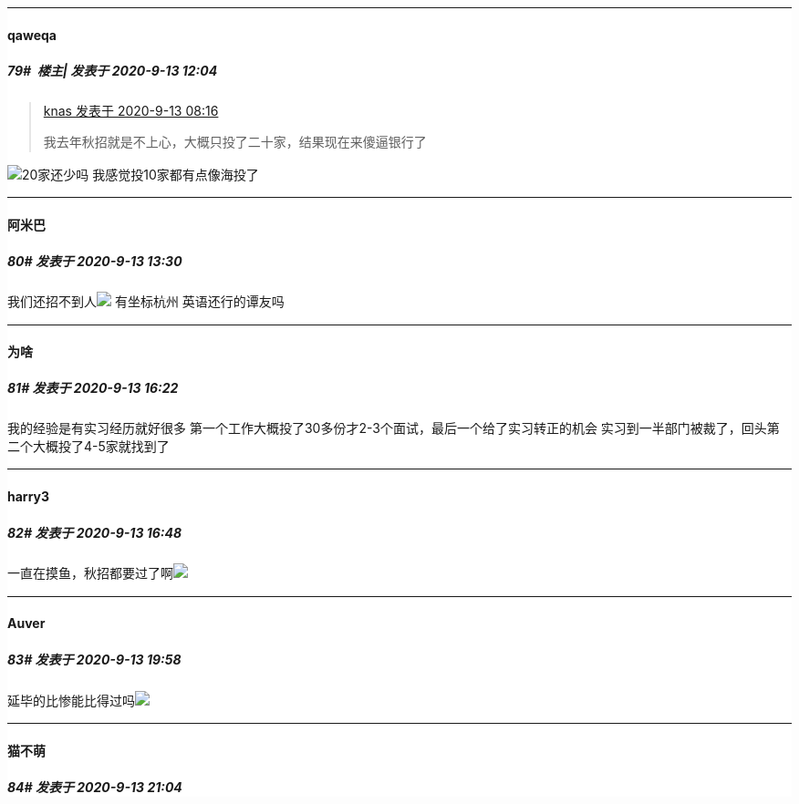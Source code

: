 
-----

####  qaweqa  
##### 79#         楼主| 发表于 2020-9-13 12:04


<blockquote><a href="httphttps://bbs.saraba1st.com/2b/forum.php?mod=redirect&amp;goto=findpost&amp;pid=48720573&amp;ptid=1959433" target="_blank">knas 发表于 2020-9-13 08:16</a>

我去年秋招就是不上心，大概只投了二十家，结果现在来傻逼银行了</blockquote>
<img src="https://static.saraba1st.com/image/smiley/face2017/169.gif" referrerpolicy="no-referrer">20家还少吗 我感觉投10家都有点像海投了


-----

####  阿米巴  
##### 80#       发表于 2020-9-13 13:30


我们还招不到人<img src="https://static.saraba1st.com/image/smiley/face2017/018.png" referrerpolicy="no-referrer">
有坐标杭州 英语还行的谭友吗


-----

####  为啥  
##### 81#       发表于 2020-9-13 16:22


我的经验是有实习经历就好很多
第一个工作大概投了30多份才2-3个面试，最后一个给了实习转正的机会
实习到一半部门被裁了，回头第二个大概投了4-5家就找到了


-----

####  harry3  
##### 82#       发表于 2020-9-13 16:48


一直在摸鱼，秋招都要过了啊<img src="https://static.saraba1st.com/image/smiley/face2017/125.png" referrerpolicy="no-referrer">


-----

####  Auver  
##### 83#       发表于 2020-9-13 19:58


延毕的比惨能比得过吗<img src="https://static.saraba1st.com/image/smiley/face2017/118.png" referrerpolicy="no-referrer">


-----

####  猫不萌  
##### 84#       发表于 2020-9-13 21:04
